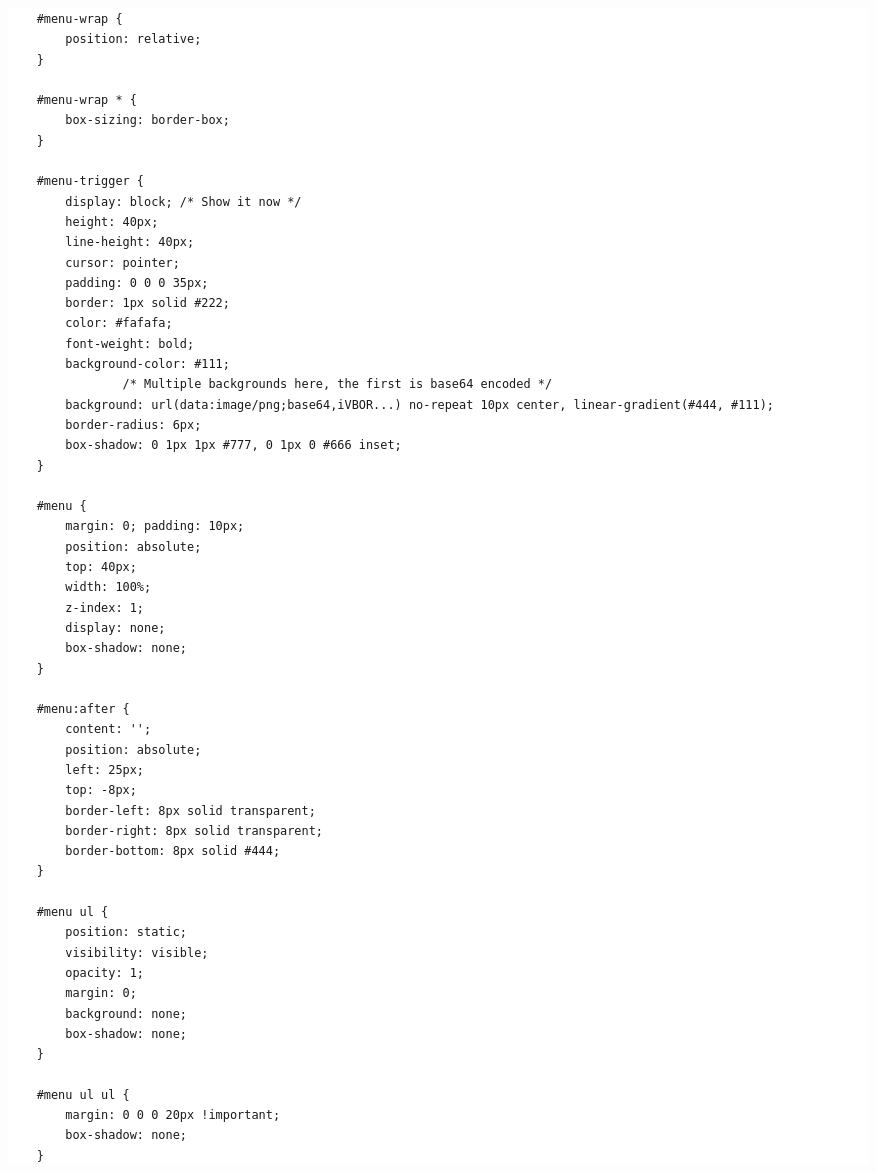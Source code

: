     	#menu-wrap {
    		position: relative;
    	}
    
    	#menu-wrap * {
    		box-sizing: border-box;
    	}
    
    	#menu-trigger {
    		display: block; /* Show it now */
    		height: 40px;
    		line-height: 40px;
    		cursor: pointer;		
    		padding: 0 0 0 35px;
    		border: 1px solid #222;
    		color: #fafafa;
    		font-weight: bold;
    		background-color: #111;
                    /* Multiple backgrounds here, the first is base64 encoded */
    		background: url(data:image/png;base64,iVBOR...) no-repeat 10px center, linear-gradient(#444, #111);
    		border-radius: 6px;
    		box-shadow: 0 1px 1px #777, 0 1px 0 #666 inset;
    	}
    
    	#menu {
    		margin: 0; padding: 10px;
    		position: absolute;
    		top: 40px;
    		width: 100%;
    		z-index: 1;
    		display: none;
    		box-shadow: none;		
    	}
    
    	#menu:after {
    		content: '';
    		position: absolute;
    		left: 25px;
    		top: -8px;
    		border-left: 8px solid transparent;
    		border-right: 8px solid transparent;
    		border-bottom: 8px solid #444;
    	}	
    
    	#menu ul {
    		position: static;
    		visibility: visible;
    		opacity: 1;
    		margin: 0;
    		background: none;
    		box-shadow: none;				
    	}
    
    	#menu ul ul {
    		margin: 0 0 0 20px !important;
    		box-shadow: none;		
    	}
    